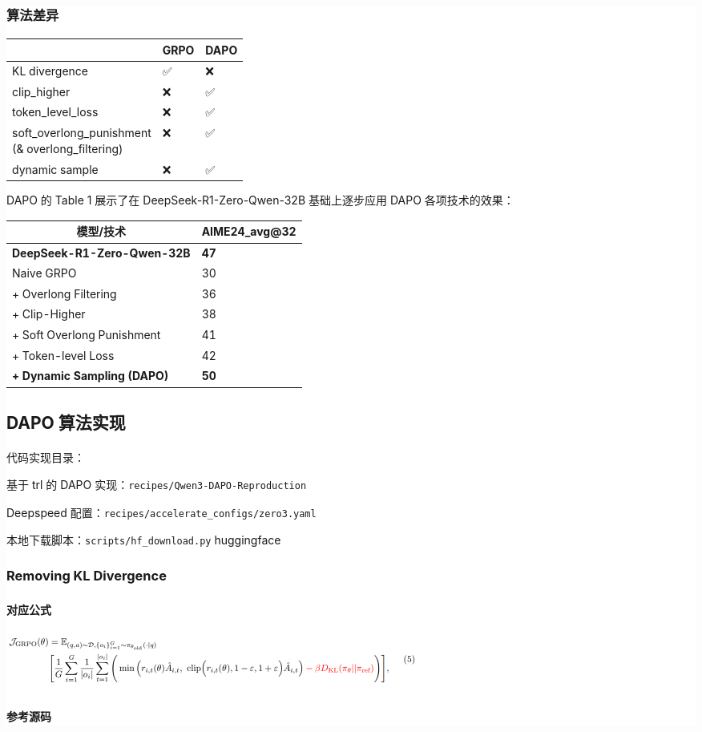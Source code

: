 ### 算法差异

|                                                      | GRPO | DAPO |
| :--------------------------------------------------- | ---- | ---- |
| KL divergence                                        | ✅    | ❌    |
| clip_higher                                          | ❌    | ✅    |
| token_level_loss                                     | ❌    | ✅    |
| soft_overlong_punishment<br />(& overlong_filtering) | ❌    | ✅    |
| dynamic sample                                       | ❌    | ✅    |

DAPO 的 Table 1 展示了在 DeepSeek-R1-Zero-Qwen-32B 基础上逐步应用 DAPO 各项技术的效果：

| 模型/技术 | AIME24_avg@32 |
|----------|---------------|
| **DeepSeek-R1-Zero-Qwen-32B** | **47** |
| Naive GRPO | 30 |
| + Overlong Filtering | 36 |
| + Clip-Higher | 38 |
| + Soft Overlong Punishment | 41 |
| + Token-level Loss | 42 |
| **+ Dynamic Sampling (DAPO)** | **50** |

## DAPO 算法实现

代码实现目录：

基于 trl 的 DAPO 实现：`recipes/Qwen3-DAPO-Reproduction ` 

Deepspeed 配置：`recipes/accelerate_configs/zero3.yaml` 

本地下载脚本：`scripts/hf_download.py` huggingface

### Removing KL Divergence

#### 对应公式

<img src="README.assets/image-20250707213736993.png" alt="image-20250707213736993" style="zoom:50%;" /> 

#### 参考源码
